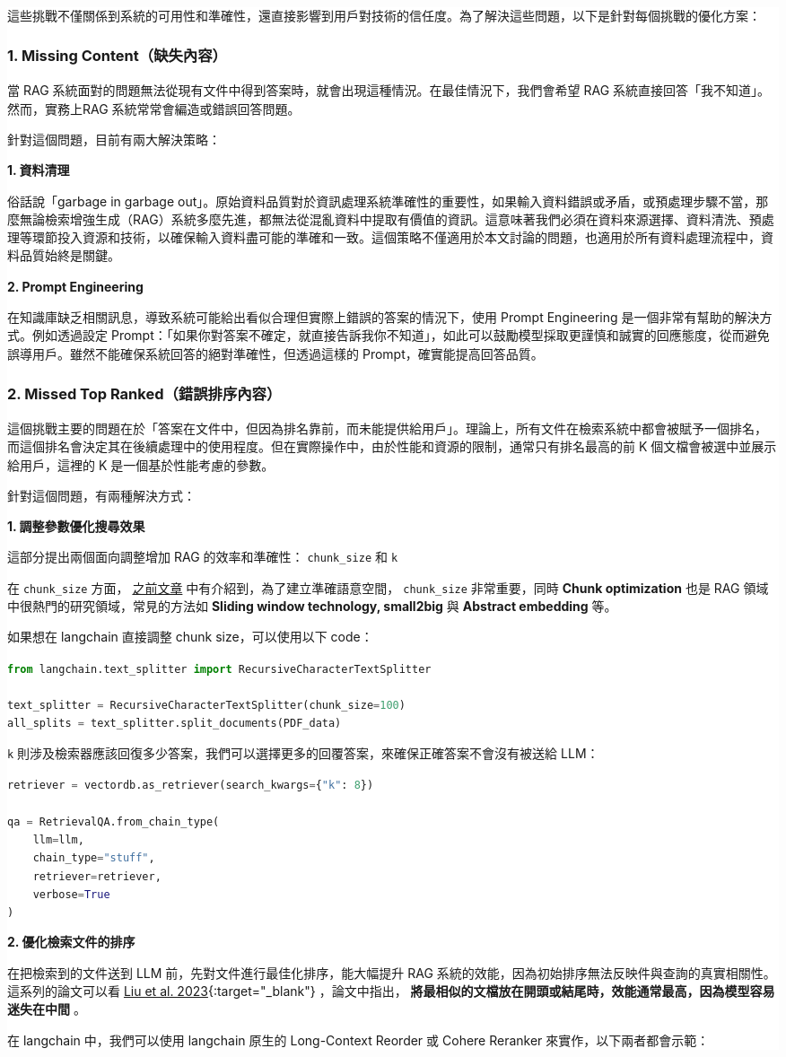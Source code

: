 這些挑戰不僅關係到系統的可用性和準確性，還直接影響到用戶對技術的信任度。為了解決這些問題，以下是針對每個挑戰的優化方案：
### 1\. Missing Content（缺失內容）

當 RAG 系統面對的問題無法從現有文件中得到答案時，就會出現這種情況。在最佳情況下，我們會希望 RAG 系統直接回答「我不知道」。然而，實務上RAG 系統常常會編造或錯誤回答問題。

針對這個問題，目前有兩大解決策略：

**1\. 資料清理**

俗話說「garbage in garbage out」。原始資料品質對於資訊處理系統準確性的重要性，如果輸入資料錯誤或矛盾，或預處理步驟不當，那麼無論檢索增強生成（RAG）系統多麼先進，都無法從混亂資料中提取有價值的資訊。這意味著我們必須在資料來源選擇、資料清洗、預處理等環節投入資源和技術，以確保輸入資料盡可能的準確和一致。這個策略不僅適用於本文討論的問題，也適用於所有資料處理流程中，資料品質始終是關鍵。

**2\. Prompt Engineering**

在知識庫缺乏相關訊息，導致系統可能給出看似合理但實際上錯誤的答案的情況下，使用 Prompt Engineering 是一個非常有幫助的解決方式。例如透過設定 Prompt：「如果你對答案不確定，就直接告訴我你不知道」，如此可以鼓勵模型採取更謹慎和誠實的回應態度，從而避免誤導用戶。雖然不能確保系統回答的絕對準確性，但透過這樣的 Prompt，確實能提高回答品質。
### 2\. Missed Top Ranked（錯誤排序內容）

這個挑戰主要的問題在於「答案在文件中，但因為排名靠前，而未能提供給用戶」。理論上，所有文件在檢索系統中都會被賦予一個排名，而這個排名會決定其在後續處理中的使用程度。但在實際操作中，由於性能和資源的限制，通常只有排名最高的前 K 個文檔會被選中並展示給用戶，這裡的 K 是一個基於性能考慮的參數。

針對這個問題，有兩種解決方式：

**1\. 調整參數優化搜尋效果**

這部分提出兩個面向調整增加 RAG 的效率和準確性： `chunk_size` 和 `k`

在 `chunk_size` 方面， [之前文章](../fced76fdb8b9/) 中有介紹到，為了建立準確語意空間， `chunk_size` 非常重要，同時 **Chunk optimization** 也是 RAG 領域中很熱門的研究領域，常見的方法如 **Sliding window technology, small2big** 與 **Abstract embedding** 等。

如果想在 langchain 直接調整 chunk size，可以使用以下 code：
```python
from langchain.text_splitter import RecursiveCharacterTextSplitter

text_splitter = RecursiveCharacterTextSplitter(chunk_size=100)
all_splits = text_splitter.split_documents(PDF_data)
```

`k` 則涉及檢索器應該回復多少答案，我們可以選擇更多的回覆答案，來確保正確答案不會沒有被送給 LLM：
```python
retriever = vectordb.as_retriever(search_kwargs={"k": 8})

qa = RetrievalQA.from_chain_type(
    llm=llm, 
    chain_type="stuff", 
    retriever=retriever, 
    verbose=True
)
```

**2\. 優化檢索文件的排序**

在把檢索到的文件送到 LLM 前，先對文件進行最佳化排序，能大幅提升 RAG 系統的效能，因為初始排序無法反映件與查詢的真實相關性。這系列的論文可以看 [Liu et al\. 2023](https://arxiv.org/abs/2307.03172){:target="_blank"} ，論文中指出， **將最相似的文檔放在開頭或結尾時，效能通常最高，因為模型容易迷失在中間** 。

在 langchain 中，我們可以使用 langchain 原生的 Long\-Context Reorder 或 Cohere Reranker 來實作，以下兩者都會示範：
